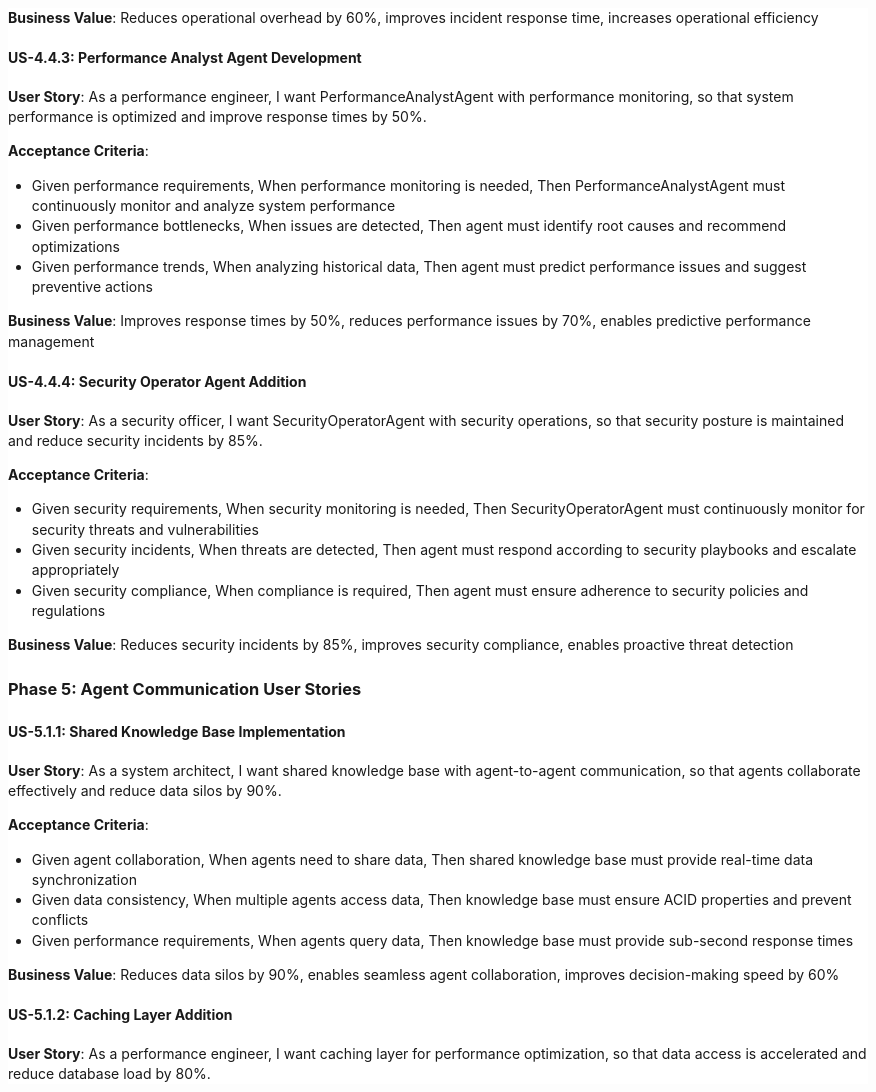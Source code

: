 **Business Value**: Reduces operational overhead by 60%, improves incident response time, increases operational efficiency

#### US-4.4.3: Performance Analyst Agent Development
**User Story**: As a performance engineer, I want PerformanceAnalystAgent with performance monitoring, so that system performance is optimized and improve response times by 50%.

**Acceptance Criteria**:
- Given performance requirements, When performance monitoring is needed, Then PerformanceAnalystAgent must continuously monitor and analyze system performance
- Given performance bottlenecks, When issues are detected, Then agent must identify root causes and recommend optimizations
- Given performance trends, When analyzing historical data, Then agent must predict performance issues and suggest preventive actions

**Business Value**: Improves response times by 50%, reduces performance issues by 70%, enables predictive performance management

#### US-4.4.4: Security Operator Agent Addition
**User Story**: As a security officer, I want SecurityOperatorAgent with security operations, so that security posture is maintained and reduce security incidents by 85%.

**Acceptance Criteria**:
- Given security requirements, When security monitoring is needed, Then SecurityOperatorAgent must continuously monitor for security threats and vulnerabilities
- Given security incidents, When threats are detected, Then agent must respond according to security playbooks and escalate appropriately
- Given security compliance, When compliance is required, Then agent must ensure adherence to security policies and regulations

**Business Value**: Reduces security incidents by 85%, improves security compliance, enables proactive threat detection

### Phase 5: Agent Communication User Stories

#### US-5.1.1: Shared Knowledge Base Implementation
**User Story**: As a system architect, I want shared knowledge base with agent-to-agent communication, so that agents collaborate effectively and reduce data silos by 90%.

**Acceptance Criteria**:
- Given agent collaboration, When agents need to share data, Then shared knowledge base must provide real-time data synchronization
- Given data consistency, When multiple agents access data, Then knowledge base must ensure ACID properties and prevent conflicts
- Given performance requirements, When agents query data, Then knowledge base must provide sub-second response times

**Business Value**: Reduces data silos by 90%, enables seamless agent collaboration, improves decision-making speed by 60%

#### US-5.1.2: Caching Layer Addition
**User Story**: As a performance engineer, I want caching layer for performance optimization, so that data access is accelerated and reduce database load by 80%.
